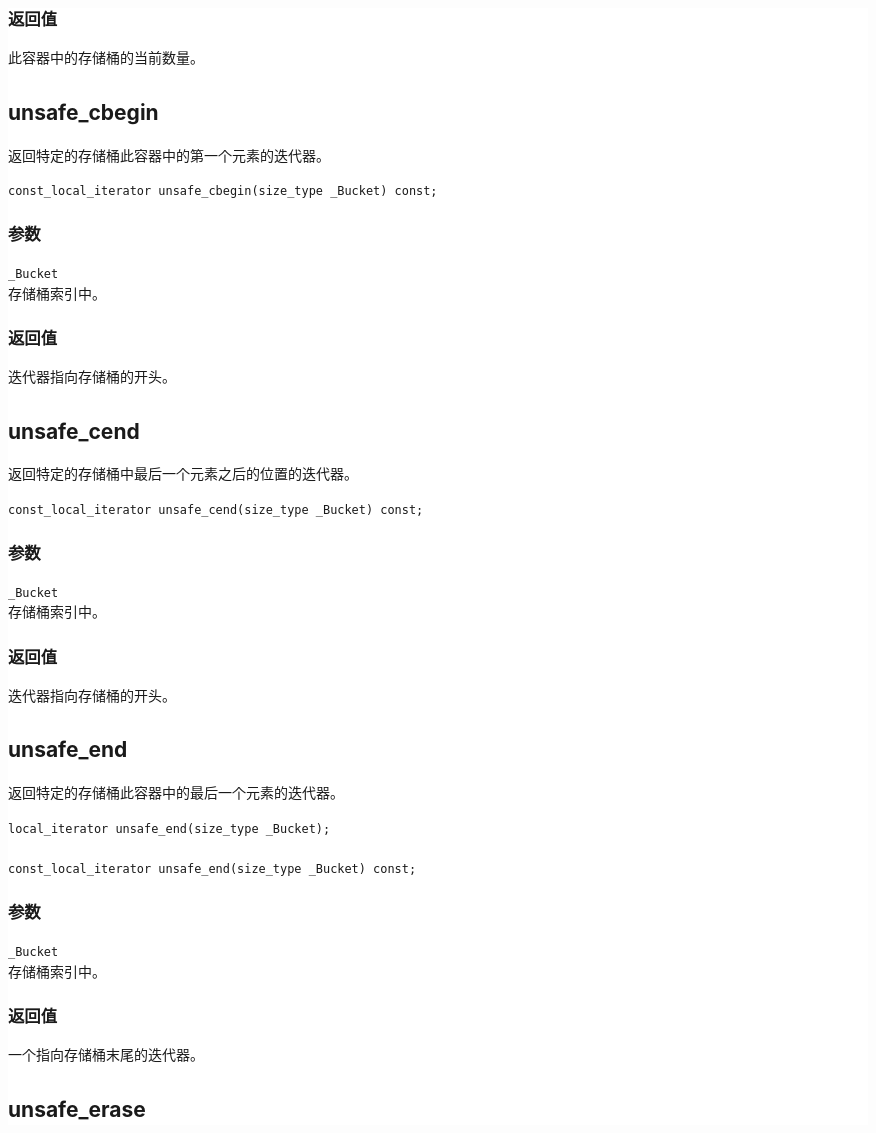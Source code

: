### <a name="return-value"></a>返回值  
 此容器中的存储桶的当前数量。  
  
##  <a name="unsafe_cbegin"></a>unsafe_cbegin 

 返回特定的存储桶此容器中的第一个元素的迭代器。  
  
```
const_local_iterator unsafe_cbegin(size_type _Bucket) const;
```  
  
### <a name="parameters"></a>参数  
 `_Bucket`  
 存储桶索引中。  
  
### <a name="return-value"></a>返回值  
 迭代器指向存储桶的开头。  
  
##  <a name="unsafe_cend"></a>unsafe_cend 

 返回特定的存储桶中最后一个元素之后的位置的迭代器。  
  
```
const_local_iterator unsafe_cend(size_type _Bucket) const;
```  
  
### <a name="parameters"></a>参数  
 `_Bucket`  
 存储桶索引中。  
  
### <a name="return-value"></a>返回值  
 迭代器指向存储桶的开头。  
  
##  <a name="unsafe_end"></a>unsafe_end 

 返回特定的存储桶此容器中的最后一个元素的迭代器。  
  
```
local_iterator unsafe_end(size_type _Bucket);

const_local_iterator unsafe_end(size_type _Bucket) const;
```  
  
### <a name="parameters"></a>参数  
 `_Bucket`  
 存储桶索引中。  
  
### <a name="return-value"></a>返回值  
 一个指向存储桶末尾的迭代器。  
  
##  <a name="unsafe_erase"></a>unsafe_erase 
